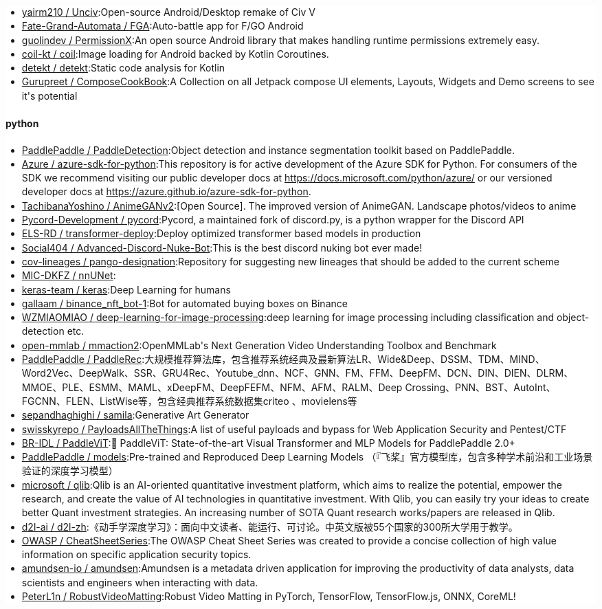 * [yairm210 / Unciv](https://github.com/yairm210/Unciv):Open-source Android/Desktop remake of Civ V
* [Fate-Grand-Automata / FGA](https://github.com/Fate-Grand-Automata/FGA):Auto-battle app for F/GO Android
* [guolindev / PermissionX](https://github.com/guolindev/PermissionX):An open source Android library that makes handling runtime permissions extremely easy.
* [coil-kt / coil](https://github.com/coil-kt/coil):Image loading for Android backed by Kotlin Coroutines.
* [detekt / detekt](https://github.com/detekt/detekt):Static code analysis for Kotlin
* [Gurupreet / ComposeCookBook](https://github.com/Gurupreet/ComposeCookBook):A Collection on all Jetpack compose UI elements, Layouts, Widgets and Demo screens to see it's potential

#### python
* [PaddlePaddle / PaddleDetection](https://github.com/PaddlePaddle/PaddleDetection):Object detection and instance segmentation toolkit based on PaddlePaddle.
* [Azure / azure-sdk-for-python](https://github.com/Azure/azure-sdk-for-python):This repository is for active development of the Azure SDK for Python. For consumers of the SDK we recommend visiting our public developer docs at https://docs.microsoft.com/python/azure/ or our versioned developer docs at https://azure.github.io/azure-sdk-for-python.
* [TachibanaYoshino / AnimeGANv2](https://github.com/TachibanaYoshino/AnimeGANv2):[Open Source]. The improved version of AnimeGAN. Landscape photos/videos to anime
* [Pycord-Development / pycord](https://github.com/Pycord-Development/pycord):Pycord, a maintained fork of discord.py, is a python wrapper for the Discord API
* [ELS-RD / transformer-deploy](https://github.com/ELS-RD/transformer-deploy):Deploy optimized transformer based models in production
* [Social404 / Advanced-Discord-Nuke-Bot](https://github.com/Social404/Advanced-Discord-Nuke-Bot):This is the best discord nuking bot ever made!
* [cov-lineages / pango-designation](https://github.com/cov-lineages/pango-designation):Repository for suggesting new lineages that should be added to the current scheme
* [MIC-DKFZ / nnUNet](https://github.com/MIC-DKFZ/nnUNet):
* [keras-team / keras](https://github.com/keras-team/keras):Deep Learning for humans
* [gallaam / binance_nft_bot-1](https://github.com/gallaam/binance_nft_bot-1):Bot for automated buying boxes on Binance
* [WZMIAOMIAO / deep-learning-for-image-processing](https://github.com/WZMIAOMIAO/deep-learning-for-image-processing):deep learning for image processing including classification and object-detection etc.
* [open-mmlab / mmaction2](https://github.com/open-mmlab/mmaction2):OpenMMLab's Next Generation Video Understanding Toolbox and Benchmark
* [PaddlePaddle / PaddleRec](https://github.com/PaddlePaddle/PaddleRec):大规模推荐算法库，包含推荐系统经典及最新算法LR、Wide&Deep、DSSM、TDM、MIND、Word2Vec、DeepWalk、SSR、GRU4Rec、Youtube_dnn、NCF、GNN、FM、FFM、DeepFM、DCN、DIN、DIEN、DLRM、MMOE、PLE、ESMM、MAML、xDeepFM、DeepFEFM、NFM、AFM、RALM、Deep Crossing、PNN、BST、AutoInt、FGCNN、FLEN、ListWise等，包含经典推荐系统数据集criteo 、movielens等
* [sepandhaghighi / samila](https://github.com/sepandhaghighi/samila):Generative Art Generator
* [swisskyrepo / PayloadsAllTheThings](https://github.com/swisskyrepo/PayloadsAllTheThings):A list of useful payloads and bypass for Web Application Security and Pentest/CTF
* [BR-IDL / PaddleViT](https://github.com/BR-IDL/PaddleViT):🤖
PaddleViT: State-of-the-art Visual Transformer and MLP Models for PaddlePaddle 2.0+
* [PaddlePaddle / models](https://github.com/PaddlePaddle/models):Pre-trained and Reproduced Deep Learning Models （『飞桨』官方模型库，包含多种学术前沿和工业场景验证的深度学习模型）
* [microsoft / qlib](https://github.com/microsoft/qlib):Qlib is an AI-oriented quantitative investment platform, which aims to realize the potential, empower the research, and create the value of AI technologies in quantitative investment. With Qlib, you can easily try your ideas to create better Quant investment strategies. An increasing number of SOTA Quant research works/papers are released in Qlib.
* [d2l-ai / d2l-zh](https://github.com/d2l-ai/d2l-zh):《动手学深度学习》：面向中文读者、能运行、可讨论。中英文版被55个国家的300所大学用于教学。
* [OWASP / CheatSheetSeries](https://github.com/OWASP/CheatSheetSeries):The OWASP Cheat Sheet Series was created to provide a concise collection of high value information on specific application security topics.
* [amundsen-io / amundsen](https://github.com/amundsen-io/amundsen):Amundsen is a metadata driven application for improving the productivity of data analysts, data scientists and engineers when interacting with data.
* [PeterL1n / RobustVideoMatting](https://github.com/PeterL1n/RobustVideoMatting):Robust Video Matting in PyTorch, TensorFlow, TensorFlow.js, ONNX, CoreML!